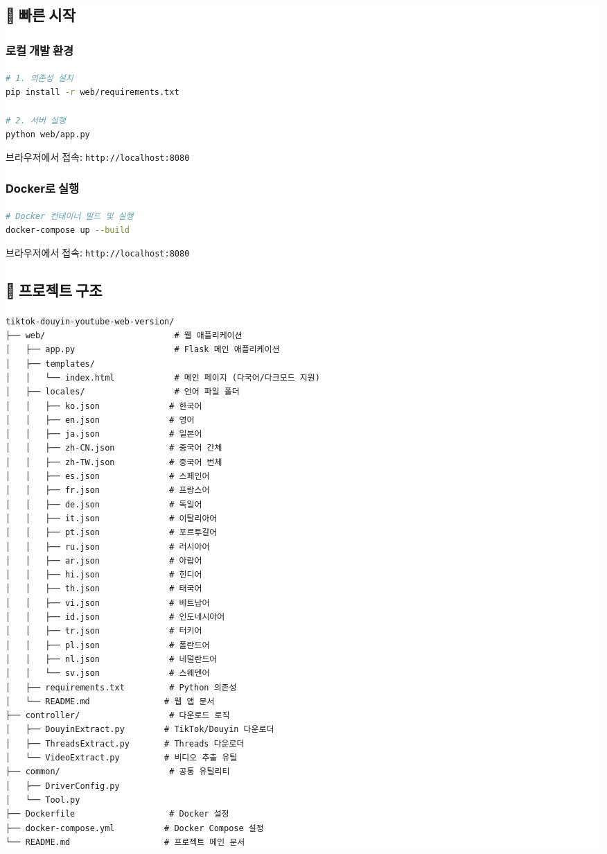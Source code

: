 ## 🚀 빠른 시작

### 로컬 개발 환경

```bash
# 1. 의존성 설치
pip install -r web/requirements.txt

# 2. 서버 실행
python web/app.py
```

브라우저에서 접속: `http://localhost:8080`

### Docker로 실행

```bash
# Docker 컨테이너 빌드 및 실행
docker-compose up --build
```

브라우저에서 접속: `http://localhost:8080`

## 📁 프로젝트 구조

```
tiktok-douyin-youtube-web-version/
├── web/                          # 웹 애플리케이션
│   ├── app.py                    # Flask 메인 애플리케이션
│   ├── templates/
│   │   └── index.html            # 메인 페이지 (다국어/다크모드 지원)
│   ├── locales/                  # 언어 파일 폴더
│   │   ├── ko.json              # 한국어
│   │   ├── en.json              # 영어
│   │   ├── ja.json              # 일본어
│   │   ├── zh-CN.json           # 중국어 간체
│   │   ├── zh-TW.json           # 중국어 번체
│   │   ├── es.json              # 스페인어
│   │   ├── fr.json              # 프랑스어
│   │   ├── de.json              # 독일어
│   │   ├── it.json              # 이탈리아어
│   │   ├── pt.json              # 포르투갈어
│   │   ├── ru.json              # 러시아어
│   │   ├── ar.json              # 아랍어
│   │   ├── hi.json              # 힌디어
│   │   ├── th.json              # 태국어
│   │   ├── vi.json              # 베트남어
│   │   ├── id.json              # 인도네시아어
│   │   ├── tr.json              # 터키어
│   │   ├── pl.json              # 폴란드어
│   │   ├── nl.json              # 네덜란드어
│   │   └── sv.json              # 스웨덴어
│   ├── requirements.txt         # Python 의존성
│   └── README.md               # 웹 앱 문서
├── controller/                  # 다운로드 로직
│   ├── DouyinExtract.py        # TikTok/Douyin 다운로더
│   ├── ThreadsExtract.py       # Threads 다운로더
│   └── VideoExtract.py         # 비디오 추출 유틸
├── common/                      # 공통 유틸리티
│   ├── DriverConfig.py
│   └── Tool.py
├── Dockerfile                   # Docker 설정
├── docker-compose.yml          # Docker Compose 설정
└── README.md                   # 프로젝트 메인 문서
```